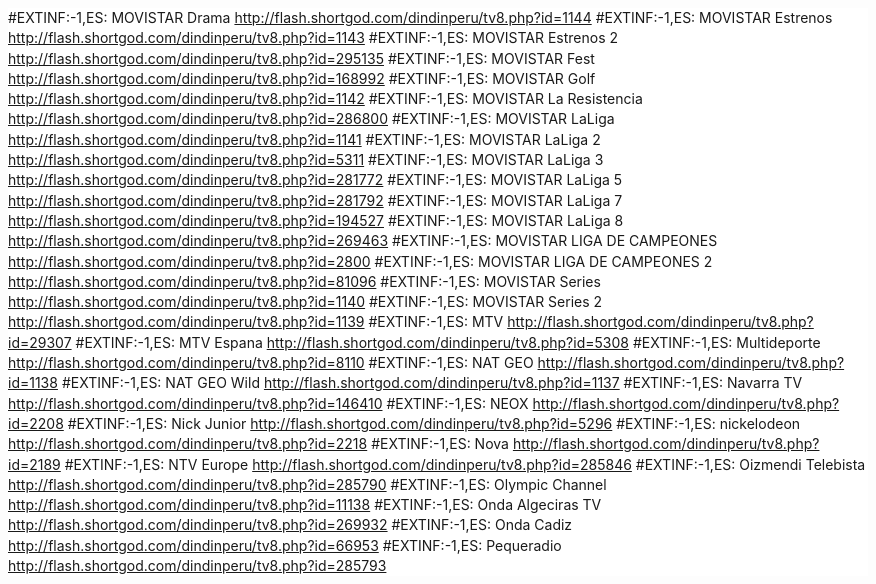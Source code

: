 #EXTINF:-1,ES: MOVISTAR Drama
http://flash.shortgod.com/dindinperu/tv8.php?id=1144
#EXTINF:-1,ES: MOVISTAR Estrenos
http://flash.shortgod.com/dindinperu/tv8.php?id=1143
#EXTINF:-1,ES: MOVISTAR Estrenos 2
http://flash.shortgod.com/dindinperu/tv8.php?id=295135
#EXTINF:-1,ES: MOVISTAR Fest
http://flash.shortgod.com/dindinperu/tv8.php?id=168992
#EXTINF:-1,ES: MOVISTAR Golf
http://flash.shortgod.com/dindinperu/tv8.php?id=1142
#EXTINF:-1,ES: MOVISTAR La Resistencia
http://flash.shortgod.com/dindinperu/tv8.php?id=286800
#EXTINF:-1,ES: MOVISTAR LaLiga
http://flash.shortgod.com/dindinperu/tv8.php?id=1141
#EXTINF:-1,ES: MOVISTAR LaLiga 2
http://flash.shortgod.com/dindinperu/tv8.php?id=5311
#EXTINF:-1,ES: MOVISTAR LaLiga 3
http://flash.shortgod.com/dindinperu/tv8.php?id=281772
#EXTINF:-1,ES: MOVISTAR LaLiga 5
http://flash.shortgod.com/dindinperu/tv8.php?id=281792
#EXTINF:-1,ES: MOVISTAR LaLiga 7
http://flash.shortgod.com/dindinperu/tv8.php?id=194527
#EXTINF:-1,ES: MOVISTAR LaLiga 8
http://flash.shortgod.com/dindinperu/tv8.php?id=269463
#EXTINF:-1,ES: MOVISTAR LIGA DE CAMPEONES
http://flash.shortgod.com/dindinperu/tv8.php?id=2800
#EXTINF:-1,ES: MOVISTAR LIGA DE CAMPEONES 2
http://flash.shortgod.com/dindinperu/tv8.php?id=81096
#EXTINF:-1,ES: MOVISTAR Series
http://flash.shortgod.com/dindinperu/tv8.php?id=1140
#EXTINF:-1,ES: MOVISTAR Series 2
http://flash.shortgod.com/dindinperu/tv8.php?id=1139
#EXTINF:-1,ES: MTV
http://flash.shortgod.com/dindinperu/tv8.php?id=29307
#EXTINF:-1,ES: MTV Espana
http://flash.shortgod.com/dindinperu/tv8.php?id=5308
#EXTINF:-1,ES: Multideporte
http://flash.shortgod.com/dindinperu/tv8.php?id=8110
#EXTINF:-1,ES: NAT GEO
http://flash.shortgod.com/dindinperu/tv8.php?id=1138
#EXTINF:-1,ES: NAT GEO Wild
http://flash.shortgod.com/dindinperu/tv8.php?id=1137
#EXTINF:-1,ES: Navarra TV
http://flash.shortgod.com/dindinperu/tv8.php?id=146410
#EXTINF:-1,ES: NEOX
http://flash.shortgod.com/dindinperu/tv8.php?id=2208
#EXTINF:-1,ES: Nick Junior
http://flash.shortgod.com/dindinperu/tv8.php?id=5296
#EXTINF:-1,ES: nickelodeon
http://flash.shortgod.com/dindinperu/tv8.php?id=2218
#EXTINF:-1,ES: Nova
http://flash.shortgod.com/dindinperu/tv8.php?id=2189
#EXTINF:-1,ES: NTV Europe
http://flash.shortgod.com/dindinperu/tv8.php?id=285846
#EXTINF:-1,ES: Oizmendi Telebista
http://flash.shortgod.com/dindinperu/tv8.php?id=285790
#EXTINF:-1,ES: Olympic Channel
http://flash.shortgod.com/dindinperu/tv8.php?id=11138
#EXTINF:-1,ES: Onda Algeciras TV
http://flash.shortgod.com/dindinperu/tv8.php?id=269932
#EXTINF:-1,ES: Onda Cadiz
http://flash.shortgod.com/dindinperu/tv8.php?id=66953
#EXTINF:-1,ES: Pequeradio
http://flash.shortgod.com/dindinperu/tv8.php?id=285793